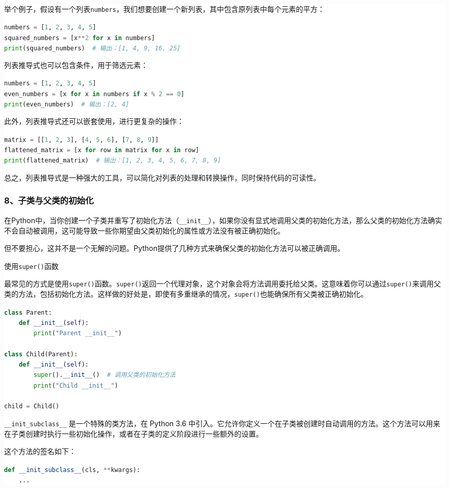 举个例子，假设有一个列表`numbers`，我们想要创建一个新列表，其中包含原列表中每个元素的平方：

```python
numbers = [1, 2, 3, 4, 5]
squared_numbers = [x**2 for x in numbers]
print(squared_numbers)  # 输出：[1, 4, 9, 16, 25]
```

列表推导式也可以包含条件，用于筛选元素：

```python
numbers = [1, 2, 3, 4, 5]
even_numbers = [x for x in numbers if x % 2 == 0]
print(even_numbers)  # 输出：[2, 4]
```

此外，列表推导式还可以嵌套使用，进行更复杂的操作：

```python
matrix = [[1, 2, 3], [4, 5, 6], [7, 8, 9]]
flattened_matrix = [x for row in matrix for x in row]
print(flattened_matrix)  # 输出：[1, 2, 3, 4, 5, 6, 7, 8, 9]
```

总之，列表推导式是一种强大的工具，可以简化对列表的处理和转换操作，同时保持代码的可读性。



### 8、子类与父类的初始化

在Python中，当你创建一个子类并重写了初始化方法（`__init__`），如果你没有显式地调用父类的初始化方法，那么父类的初始化方法确实不会自动被调用，这可能导致一些你期望由父类初始化的属性或方法没有被正确初始化。

但不要担心，这并不是一个无解的问题。Python提供了几种方式来确保父类的初始化方法可以被正确调用。

使用`super()`函数

最常见的方式是使用`super()`函数。`super()`返回一个代理对象，这个对象会将方法调用委托给父类。这意味着你可以通过`super()`来调用父类的方法，包括初始化方法。这样做的好处是，即使有多重继承的情况，`super()`也能确保所有父类被正确初始化。

```python
class Parent:
    def __init__(self):
        print("Parent __init__")

class Child(Parent):
    def __init__(self):
        super().__init__()  # 调用父类的初始化方法
        print("Child __init__")

child = Child()
```

`__init_subclass__` 是一个特殊的类方法，在 Python 3.6 中引入。它允许你定义一个在子类被创建时自动调用的方法。这个方法可以用来在子类创建时执行一些初始化操作，或者在子类的定义阶段进行一些额外的设置。

这个方法的签名如下：

```python
def __init_subclass__(cls, **kwargs):
    ...
```
